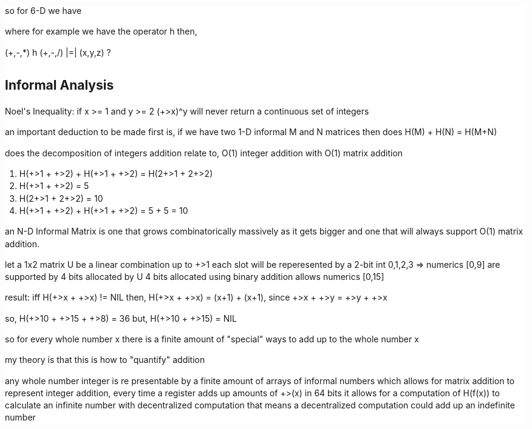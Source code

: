 so for 6-D we have

[1]:[(+,-,*),(+,-,/)]
[2]:[(+,-,*),(+,*,/)]
[3]:[(+,-,*),(-,*,/)]
[4]:[(+,-,/),(+,*,/)]
[5]:[(+,-,/),(-,*,/)]
[6]:[(+,*,/),(-,*,/)]

where for example we have the operator h then,

(+,-,\*) h (+,-,/) |=| (x,y,z) ?

## Informal Analysis

Noel's Inequality:
if x >= 1 and y >= 2
(+>x)^y will never return a continuous set of integers

an important deduction to be made first is,
if we have two 1-D informal M and N matrices then
does H(M) + H(N) = H(M+N)

does the decomposition of integers addition relate to,
O(1) integer addition with O(1) matrix addition

1. H(+>1 + +>2) + H(+>1 + +>2) = H(2+>1 + 2+>2)
2. H(+>1 + +>2) = 5
3. H(2+>1 + 2+>2) = 10
4. H(+>1 + +>2) + H(+>1 + +>2) = 5 + 5 = 10

an N-D Informal Matrix is one that grows combinatorically massively
as it gets bigger and one that will always support O(1) matrix addition.

let a 1x2 matrix U be a linear combination up to +>1
each slot will be reperesented by a 2-bit int 0,1,2,3
=> numerics [0,9] are supported by 4 bits allocated by U
4 bits allocated using binary addition allows numerics [0,15]


result: 
iff H(+>x + +>x) != NIL then, 
H(+>x + +>x) = (x+1) + (x+1), since
+>x + +>y = +>y + +>x

so,
H(+>10 + +>15 + +>8) = 36
but,
H(+>10 + +>15) = NIL

so for every whole number x 
there is a finite amount of "special" ways
to add up to the whole number x

my theory is that this is how to "quantify" addition

any whole number integer is re presentable by a finite amount of arrays of informal numbers which allows for matrix addition to represent integer addition, every time a register adds up amounts of +>(x) in 64 bits it allows for a computation of H(f(x)) to calculate an infinite number with decentralized computation that means a decentralized computation could add up an indefinite number
